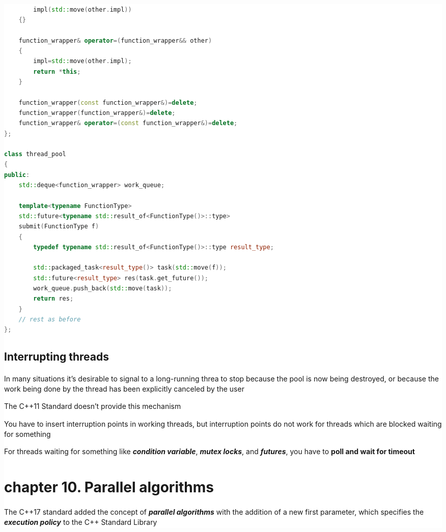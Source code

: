 ```C++
        impl(std::move(other.impl))
    {}

    function_wrapper& operator=(function_wrapper&& other)
    {
        impl=std::move(other.impl);
        return *this;
    }

    function_wrapper(const function_wrapper&)=delete;
    function_wrapper(function_wrapper&)=delete;
    function_wrapper& operator=(const function_wrapper&)=delete;
};

class thread_pool
{
public:
    std::deque<function_wrapper> work_queue;

    template<typename FunctionType>
    std::future<typename std::result_of<FunctionType()>::type>
    submit(FunctionType f)
    {
        typedef typename std::result_of<FunctionType()>::type result_type;

        std::packaged_task<result_type()> task(std::move(f));
        std::future<result_type> res(task.get_future());
        work_queue.push_back(std::move(task));
        return res;
    }
    // rest as before
};
```

## Interrupting threads 

In many situations it’s desirable to signal to a long-running threa to stop because the pool is
now being destroyed, or because the work being done by the thread has been explicitly canceled by the user 

The C++11 Standard doesn’t provide this mechanism 

You have to insert interruption points in working threads, but interruption points do not work for threads which are blocked waiting for something 

For threads waiting for something like ***condition variable***, ***mutex locks***, and ***futures***, you have to **poll and wait for timeout**

# chapter 10. Parallel algorithms 

The C++17 standard added the concept of ***parallel algorithms*** with the addition of a new first parameter, which specifies the ***execution policy*** to the C++ Standard Library

